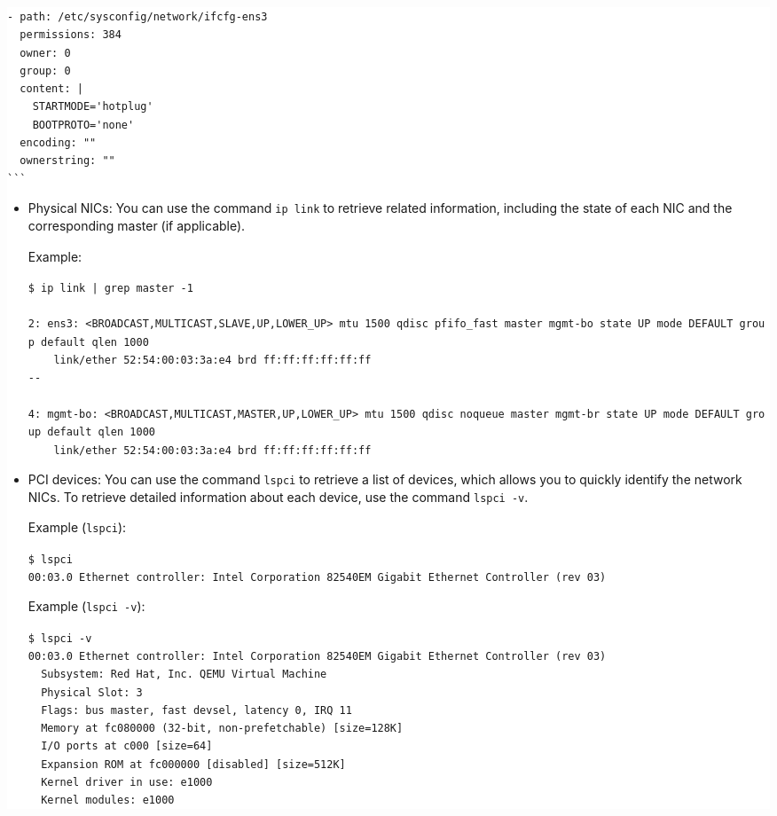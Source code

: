 
    - path: /etc/sysconfig/network/ifcfg-ens3
      permissions: 384
      owner: 0
      group: 0
      content: |
        STARTMODE='hotplug'
        BOOTPROTO='none'
      encoding: ""
      ownerstring: ""
    ```

- Physical NICs: You can use the command `ip link` to retrieve related information, including the state of each NIC and the corresponding master (if applicable).

    Example:

    ```
    $ ip link | grep master -1

    2: ens3: <BROADCAST,MULTICAST,SLAVE,UP,LOWER_UP> mtu 1500 qdisc pfifo_fast master mgmt-bo state UP mode DEFAULT group default qlen 1000
        link/ether 52:54:00:03:3a:e4 brd ff:ff:ff:ff:ff:ff
    --

    4: mgmt-bo: <BROADCAST,MULTICAST,MASTER,UP,LOWER_UP> mtu 1500 qdisc noqueue master mgmt-br state UP mode DEFAULT group default qlen 1000
        link/ether 52:54:00:03:3a:e4 brd ff:ff:ff:ff:ff:ff

    ```

- PCI devices: You can use the command `lspci` to retrieve a list of devices, which allows you to quickly identify the network NICs. To retrieve detailed information about each device, use the command `lspci -v`.

    Example (`lspci`):

    ```
    $ lspci
    00:03.0 Ethernet controller: Intel Corporation 82540EM Gigabit Ethernet Controller (rev 03)
    ```

    Example (`lspci -v`):

    ```
    $ lspci -v
    00:03.0 Ethernet controller: Intel Corporation 82540EM Gigabit Ethernet Controller (rev 03)
      Subsystem: Red Hat, Inc. QEMU Virtual Machine
      Physical Slot: 3
      Flags: bus master, fast devsel, latency 0, IRQ 11
      Memory at fc080000 (32-bit, non-prefetchable) [size=128K]
      I/O ports at c000 [size=64]
      Expansion ROM at fc000000 [disabled] [size=512K]
      Kernel driver in use: e1000
      Kernel modules: e1000
    ```
